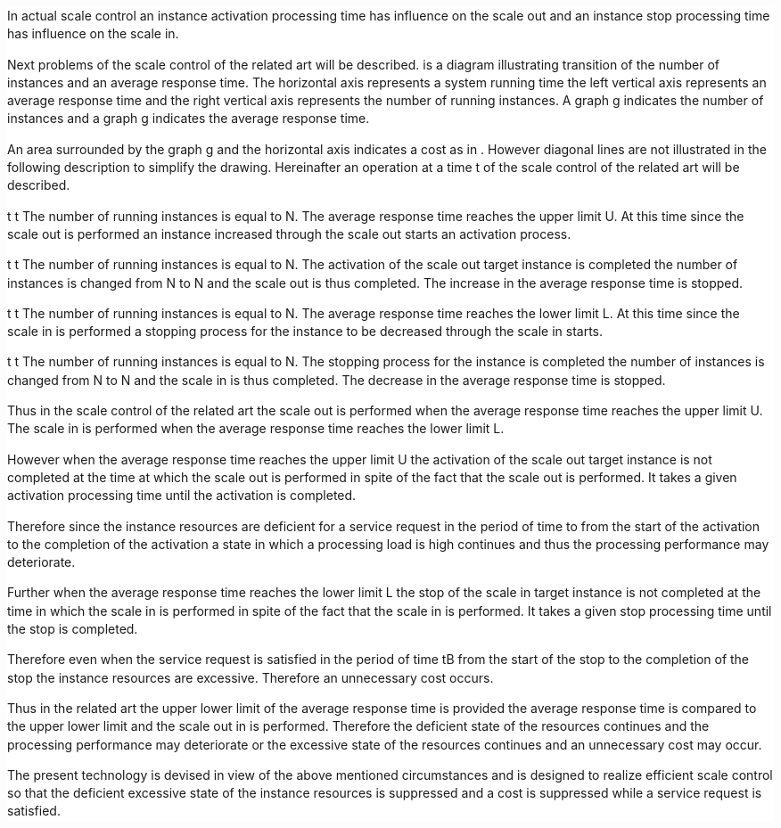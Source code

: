 In actual scale control an instance activation processing time has influence on the scale out and an instance stop processing time has influence on the scale in.

Next problems of the scale control of the related art will be described. is a diagram illustrating transition of the number of instances and an average response time. The horizontal axis represents a system running time the left vertical axis represents an average response time and the right vertical axis represents the number of running instances. A graph g indicates the number of instances and a graph g indicates the average response time.

An area surrounded by the graph g and the horizontal axis indicates a cost as in . However diagonal lines are not illustrated in the following description to simplify the drawing. Hereinafter an operation at a time t of the scale control of the related art will be described.

 t t The number of running instances is equal to N. The average response time reaches the upper limit U. At this time since the scale out is performed an instance increased through the scale out starts an activation process.

 t t The number of running instances is equal to N. The activation of the scale out target instance is completed the number of instances is changed from N to N and the scale out is thus completed. The increase in the average response time is stopped.

 t t The number of running instances is equal to N. The average response time reaches the lower limit L. At this time since the scale in is performed a stopping process for the instance to be decreased through the scale in starts.

 t t The number of running instances is equal to N. The stopping process for the instance is completed the number of instances is changed from N to N and the scale in is thus completed. The decrease in the average response time is stopped.

Thus in the scale control of the related art the scale out is performed when the average response time reaches the upper limit U. The scale in is performed when the average response time reaches the lower limit L.

However when the average response time reaches the upper limit U the activation of the scale out target instance is not completed at the time at which the scale out is performed in spite of the fact that the scale out is performed. It takes a given activation processing time until the activation is completed.

Therefore since the instance resources are deficient for a service request in the period of time to from the start of the activation to the completion of the activation a state in which a processing load is high continues and thus the processing performance may deteriorate.

Further when the average response time reaches the lower limit L the stop of the scale in target instance is not completed at the time in which the scale in is performed in spite of the fact that the scale in is performed. It takes a given stop processing time until the stop is completed.

Therefore even when the service request is satisfied in the period of time tB from the start of the stop to the completion of the stop the instance resources are excessive. Therefore an unnecessary cost occurs.

Thus in the related art the upper lower limit of the average response time is provided the average response time is compared to the upper lower limit and the scale out in is performed. Therefore the deficient state of the resources continues and the processing performance may deteriorate or the excessive state of the resources continues and an unnecessary cost may occur.

The present technology is devised in view of the above mentioned circumstances and is designed to realize efficient scale control so that the deficient excessive state of the instance resources is suppressed and a cost is suppressed while a service request is satisfied.
